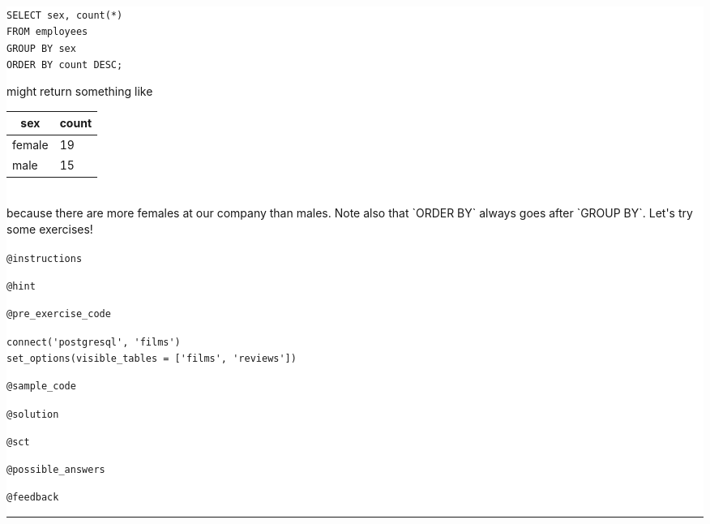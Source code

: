 ```
SELECT sex, count(*)
FROM employees
GROUP BY sex
ORDER BY count DESC;
```

might return something like

| sex | count |
|----|----|
| female | 19 |
| male | 15 |

<br>
because there are more females at our company than males. Note also that `ORDER BY` always goes after `GROUP BY`. Let's try some exercises!


`@instructions`


`@hint`


`@pre_exercise_code`

```{python}
connect('postgresql', 'films')
set_options(visible_tables = ['films', 'reviews'])
```


`@sample_code`

```{sql}

```


`@solution`

```{sql}

```


`@sct`

```{python}

```


`@possible_answers`


`@feedback`


***


